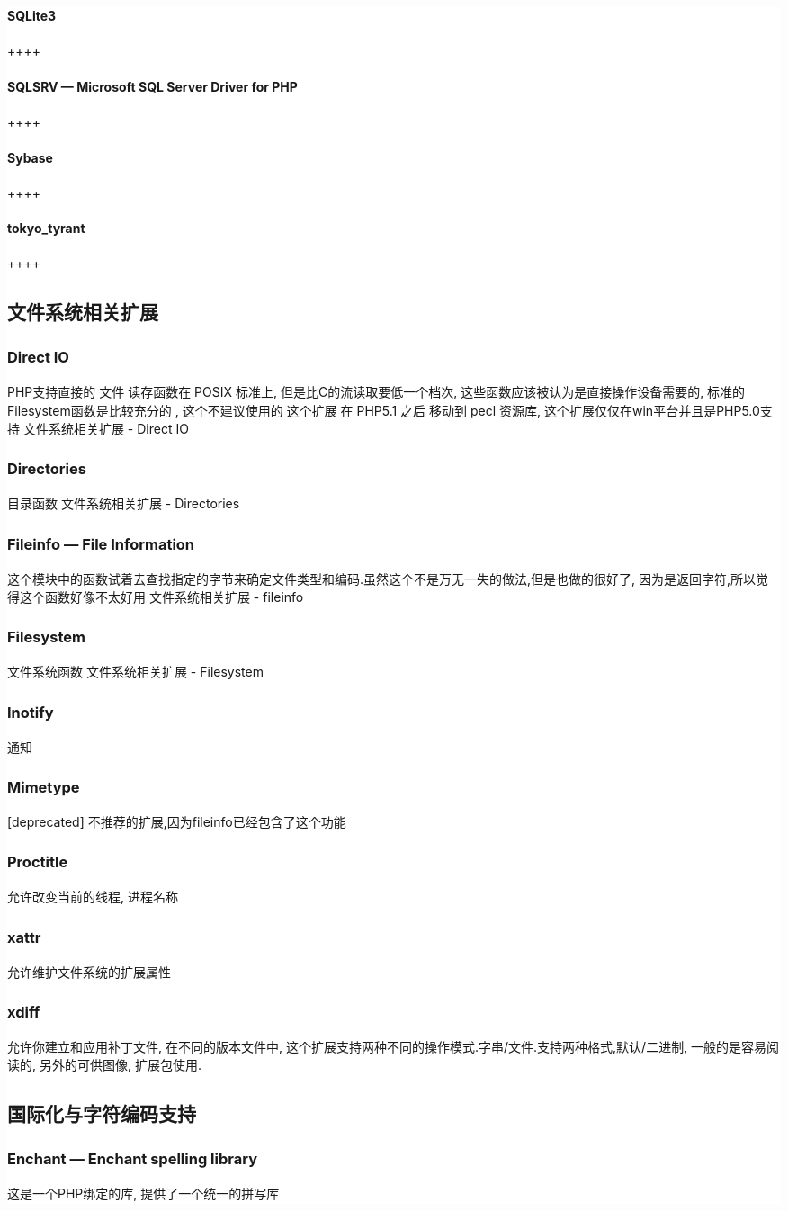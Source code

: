 #### SQLite3
++++

#### SQLSRV — Microsoft SQL Server Driver for PHP
++++

#### Sybase
++++

#### tokyo_tyrant
++++


## 文件系统相关扩展
### Direct IO
PHP支持直接的 文件 读存函数在 POSIX 标准上, 但是比C的流读取要低一个档次, 这些函数应该被认为是直接操作设备需要的, 标准的Filesystem函数是比较充分的 , 这个不建议使用的
这个扩展 在 PHP5.1 之后 移动到 pecl 资源库, 这个扩展仅仅在win平台并且是PHP5.0支持
文件系统相关扩展 - Direct IO

### Directories
目录函数
文件系统相关扩展 - Directories

### Fileinfo — File Information
这个模块中的函数试着去查找指定的字节来确定文件类型和编码.虽然这个不是万无一失的做法,但是也做的很好了, 因为是返回字符,所以觉得这个函数好像不太好用
文件系统相关扩展 - fileinfo

### Filesystem
文件系统函数
文件系统相关扩展 - Filesystem

### Inotify
通知

### Mimetype
[deprecated] 不推荐的扩展,因为fileinfo已经包含了这个功能

### Proctitle
允许改变当前的线程, 进程名称

### xattr
允许维护文件系统的扩展属性

### xdiff
允许你建立和应用补丁文件, 在不同的版本文件中, 这个扩展支持两种不同的操作模式.字串/文件.支持两种格式,默认/二进制, 一般的是容易阅读的, 另外的可供图像, 扩展包使用.

## 国际化与字符编码支持
### Enchant — Enchant spelling library
这是一个PHP绑定的库, 提供了一个统一的拼写库
